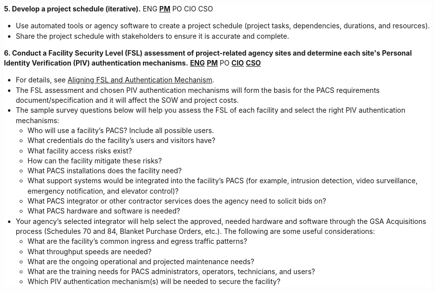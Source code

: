   </ul>
  </td>
</tr>

 <tr>
  <td colspan="2"><b>5. Develop a project schedule (iterative).</b></td>
  <td>ENG</td>
  <td><b><u>PM</u></b></td>
  <td>PO</td>
  <td>CIO</td>
  <td>CSO</td>
 </tr>

<tr>
  <td colspan="7">
  <ul>
	<li>Use automated tools or agency software to create a project schedule (project tasks, dependencies, durations, and resources).</li>
	<li>Share the project schedule with stakeholders to ensure it is accurate and complete.</li>
  </ul>
  </td>
</tr>

 <tr>
  <td colspan="2"><b>6. Conduct a Facility Security Level (FSL) assessment of project-related agency sites and determine each site's Personal Identity Verification (PIV) authentication mechanisms.</b></td>
  <td><b><u>ENG</u></b></td>
  <td><b><u>PM</u></b></td>
  <td>PO</td>
  <td><b><u>CIO</u></b></td>
  <td><b><u>CSO</u></b></td>
 </tr>

<tr>
  <td colspan="7">
  <ul>
	<li>For details, see <a href="{{site.baseurl}}/university/pacs/#assess-facility-security-level">Aligning FSL and Authentication Mechanism</a>.</li>
	<li>The FSL assessment and chosen PIV authentication mechanisms will form the basis for the PACS requirements document/specification and it will affect the SOW and project costs.</li>
	<li>The sample survey questions below will help you assess the FSL of each facility and select the right PIV authentication mechanisms:
	<ul>
		<li>Who will use a facility’s PACS? Include all possible users.</li>
		<li>What credentials do the facility’s users and visitors have?</li>
		<li>What facility access risks exist?</li>
		<li>How can the facility mitigate these risks?</li>
		<li>What PACS installations does the facility need?</li>
		<li>What support systems would be integrated into the facility’s PACS (for example, intrusion detection, video surveillance, emergency notification, and elevator control)?</li>
		<li>What PACS integrator or other contractor services does the agency need to solicit bids on?</li>
		<li>What PACS hardware and software is needed?</li>
	</ul>
	</li>
	<li>Your agency’s selected integrator will help select the approved, needed hardware and software through the GSA Acquisitions process (Schedules 70 and 84, Blanket Purchase Orders, etc.). The following are some useful considerations:
	<ul>
		<li>What are the facility’s common ingress and egress traffic patterns?</li>
		<li>What throughput speeds are needed?</li>
		<li>What are the ongoing operational and projected maintenance needs?</li>
		<li>What are the training needs for PACS administrators, operators, technicians, and users?</li>
		<li>Which PIV authentication mechanism(s) will be needed to secure the facility?</li>
	</ul>